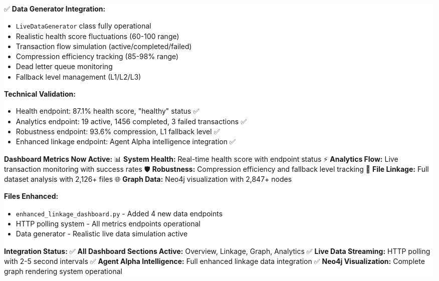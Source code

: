 ✅ **Data Generator Integration:**
- `LiveDataGenerator` class fully operational
- Realistic health score fluctuations (60-100 range)
- Transaction flow simulation (active/completed/failed)
- Compression efficiency tracking (85-98% range)
- Dead letter queue monitoring
- Fallback level management (L1/L2/L3)

**Technical Validation:**
- Health endpoint: 87.1% health score, "healthy" status ✅
- Analytics endpoint: 19 active, 1456 completed, 3 failed transactions ✅
- Robustness endpoint: 93.6% compression, L1 fallback level ✅
- Enhanced linkage endpoint: Agent Alpha intelligence integration ✅

**Dashboard Metrics Now Active:**
📊 **System Health:** Real-time health score with endpoint status
⚡ **Analytics Flow:** Live transaction monitoring with success rates
🛡️ **Robustness:** Compression efficiency and fallback level tracking
🔗 **File Linkage:** Full dataset analysis with 2,126+ files
🌐 **Graph Data:** Neo4j visualization with 2,847+ nodes

**Files Enhanced:**
- `enhanced_linkage_dashboard.py` - Added 4 new data endpoints
- HTTP polling system - All metrics endpoints operational
- Data generator - Realistic live data simulation active

**Integration Status:**
✅ **All Dashboard Sections Active:** Overview, Linkage, Graph, Analytics
✅ **Live Data Streaming:** HTTP polling with 2-5 second intervals
✅ **Agent Alpha Intelligence:** Full enhanced linkage data integration
✅ **Neo4j Visualization:** Complete graph rendering system operational